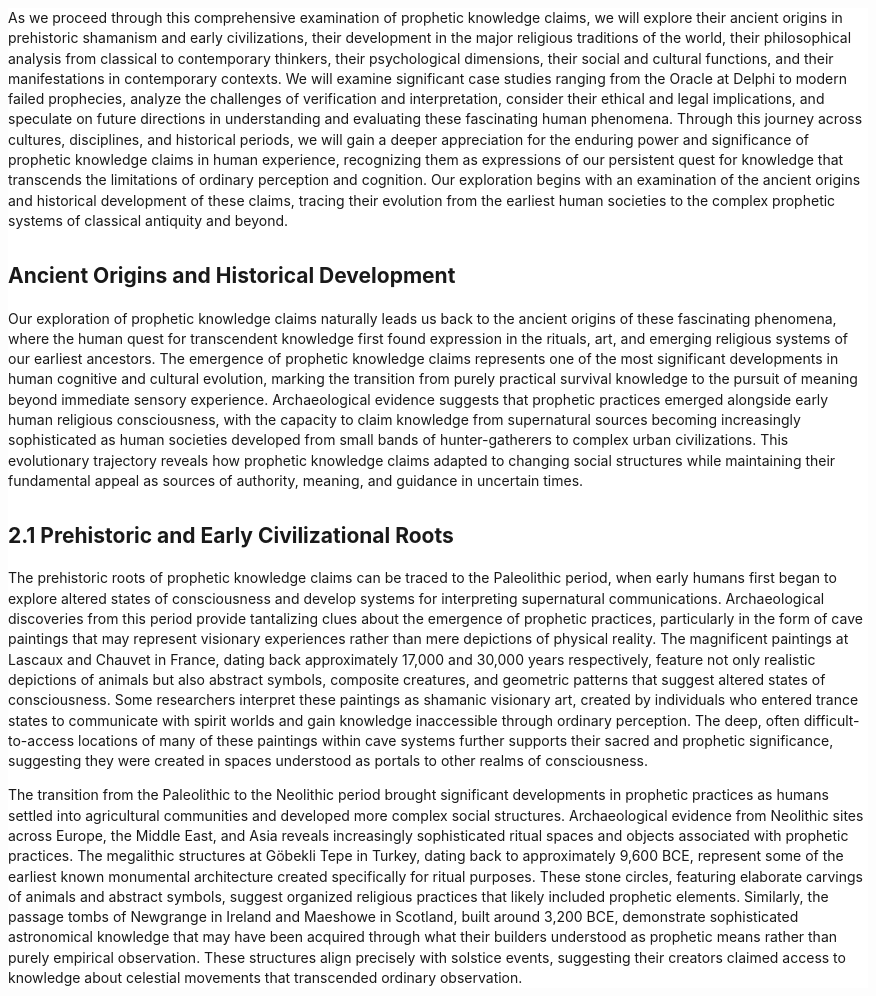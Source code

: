 As we proceed through this comprehensive examination of prophetic knowledge claims, we will explore their ancient origins in prehistoric shamanism and early civilizations, their development in the major religious traditions of the world, their philosophical analysis from classical to contemporary thinkers, their psychological dimensions, their social and cultural functions, and their manifestations in contemporary contexts. We will examine significant case studies ranging from the Oracle at Delphi to modern failed prophecies, analyze the challenges of verification and interpretation, consider their ethical and legal implications, and speculate on future directions in understanding and evaluating these fascinating human phenomena. Through this journey across cultures, disciplines, and historical periods, we will gain a deeper appreciation for the enduring power and significance of prophetic knowledge claims in human experience, recognizing them as expressions of our persistent quest for knowledge that transcends the limitations of ordinary perception and cognition. Our exploration begins with an examination of the ancient origins and historical development of these claims, tracing their evolution from the earliest human societies to the complex prophetic systems of classical antiquity and beyond.

## Ancient Origins and Historical Development

Our exploration of prophetic knowledge claims naturally leads us back to the ancient origins of these fascinating phenomena, where the human quest for transcendent knowledge first found expression in the rituals, art, and emerging religious systems of our earliest ancestors. The emergence of prophetic knowledge claims represents one of the most significant developments in human cognitive and cultural evolution, marking the transition from purely practical survival knowledge to the pursuit of meaning beyond immediate sensory experience. Archaeological evidence suggests that prophetic practices emerged alongside early human religious consciousness, with the capacity to claim knowledge from supernatural sources becoming increasingly sophisticated as human societies developed from small bands of hunter-gatherers to complex urban civilizations. This evolutionary trajectory reveals how prophetic knowledge claims adapted to changing social structures while maintaining their fundamental appeal as sources of authority, meaning, and guidance in uncertain times.

## 2.1 Prehistoric and Early Civilizational Roots

The prehistoric roots of prophetic knowledge claims can be traced to the Paleolithic period, when early humans first began to explore altered states of consciousness and develop systems for interpreting supernatural communications. Archaeological discoveries from this period provide tantalizing clues about the emergence of prophetic practices, particularly in the form of cave paintings that may represent visionary experiences rather than mere depictions of physical reality. The magnificent paintings at Lascaux and Chauvet in France, dating back approximately 17,000 and 30,000 years respectively, feature not only realistic depictions of animals but also abstract symbols, composite creatures, and geometric patterns that suggest altered states of consciousness. Some researchers interpret these paintings as shamanic visionary art, created by individuals who entered trance states to communicate with spirit worlds and gain knowledge inaccessible through ordinary perception. The deep, often difficult-to-access locations of many of these paintings within cave systems further supports their sacred and prophetic significance, suggesting they were created in spaces understood as portals to other realms of consciousness.

The transition from the Paleolithic to the Neolithic period brought significant developments in prophetic practices as humans settled into agricultural communities and developed more complex social structures. Archaeological evidence from Neolithic sites across Europe, the Middle East, and Asia reveals increasingly sophisticated ritual spaces and objects associated with prophetic practices. The megalithic structures at Göbekli Tepe in Turkey, dating back to approximately 9,600 BCE, represent some of the earliest known monumental architecture created specifically for ritual purposes. These stone circles, featuring elaborate carvings of animals and abstract symbols, suggest organized religious practices that likely included prophetic elements. Similarly, the passage tombs of Newgrange in Ireland and Maeshowe in Scotland, built around 3,200 BCE, demonstrate sophisticated astronomical knowledge that may have been acquired through what their builders understood as prophetic means rather than purely empirical observation. These structures align precisely with solstice events, suggesting their creators claimed access to knowledge about celestial movements that transcended ordinary observation.
